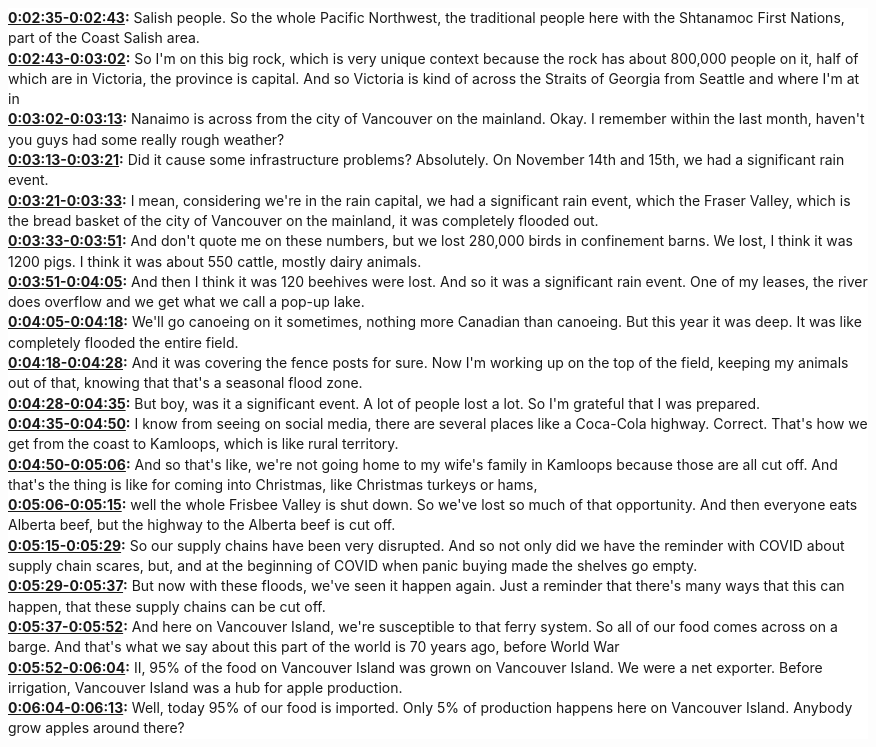 **[0:02:35-0:02:43](https://anchor.fm/ranching-reboot/episodes/45-Ben-Glassen-Complex-isnt-Complicated-e1c2bhm#t=0:02:35):**  Salish people.  So the whole Pacific Northwest, the traditional people here with the Shtanamoc First Nations,  part of the Coast Salish area.  
**[0:02:43-0:03:02](https://anchor.fm/ranching-reboot/episodes/45-Ben-Glassen-Complex-isnt-Complicated-e1c2bhm#t=0:02:43):**  So I'm on this big rock, which is very unique context because the rock has about 800,000  people on it, half of which are in Victoria, the province is capital.  And so Victoria is kind of across the Straits of Georgia from Seattle and where I'm at in  
**[0:03:02-0:03:13](https://anchor.fm/ranching-reboot/episodes/45-Ben-Glassen-Complex-isnt-Complicated-e1c2bhm#t=0:03:02):**  Nanaimo is across from the city of Vancouver on the mainland.  Okay.  I remember within the last month, haven't you guys had some really rough weather?  
**[0:03:13-0:03:21](https://anchor.fm/ranching-reboot/episodes/45-Ben-Glassen-Complex-isnt-Complicated-e1c2bhm#t=0:03:13):**  Did it cause some infrastructure problems?  Absolutely.  On November 14th and 15th, we had a significant rain event.  
**[0:03:21-0:03:33](https://anchor.fm/ranching-reboot/episodes/45-Ben-Glassen-Complex-isnt-Complicated-e1c2bhm#t=0:03:21):**  I mean, considering we're in the rain capital, we had a significant rain event, which the  Fraser Valley, which is the bread basket of the city of Vancouver on the mainland, it  was completely flooded out.  
**[0:03:33-0:03:51](https://anchor.fm/ranching-reboot/episodes/45-Ben-Glassen-Complex-isnt-Complicated-e1c2bhm#t=0:03:33):**  And don't quote me on these numbers, but we lost 280,000 birds in confinement barns.  We lost, I think it was 1200 pigs.  I think it was about 550 cattle, mostly dairy animals.  
**[0:03:51-0:04:05](https://anchor.fm/ranching-reboot/episodes/45-Ben-Glassen-Complex-isnt-Complicated-e1c2bhm#t=0:03:51):**  And then I think it was 120 beehives were lost.  And so it was a significant rain event.  One of my leases, the river does overflow and we get what we call a pop-up lake.  
**[0:04:05-0:04:18](https://anchor.fm/ranching-reboot/episodes/45-Ben-Glassen-Complex-isnt-Complicated-e1c2bhm#t=0:04:05):**  We'll go canoeing on it sometimes, nothing more Canadian than canoeing.  But this year it was deep.  It was like completely flooded the entire field.  
**[0:04:18-0:04:28](https://anchor.fm/ranching-reboot/episodes/45-Ben-Glassen-Complex-isnt-Complicated-e1c2bhm#t=0:04:18):**  And it was covering the fence posts for sure.  Now I'm working up on the top of the field, keeping my animals out of that, knowing that  that's a seasonal flood zone.  
**[0:04:28-0:04:35](https://anchor.fm/ranching-reboot/episodes/45-Ben-Glassen-Complex-isnt-Complicated-e1c2bhm#t=0:04:28):**  But boy, was it a significant event.  A lot of people lost a lot.  So I'm grateful that I was prepared.  
**[0:04:35-0:04:50](https://anchor.fm/ranching-reboot/episodes/45-Ben-Glassen-Complex-isnt-Complicated-e1c2bhm#t=0:04:35):**  I know from seeing on social media, there are several places like a Coca-Cola highway.  Correct.  That's how we get from the coast to Kamloops, which is like rural territory.  
**[0:04:50-0:05:06](https://anchor.fm/ranching-reboot/episodes/45-Ben-Glassen-Complex-isnt-Complicated-e1c2bhm#t=0:04:50):**  And so that's like, we're not going home to my wife's family in Kamloops because those  are all cut off.  And that's the thing is like for coming into Christmas, like Christmas turkeys or hams,  
**[0:05:06-0:05:15](https://anchor.fm/ranching-reboot/episodes/45-Ben-Glassen-Complex-isnt-Complicated-e1c2bhm#t=0:05:06):**  well the whole Frisbee Valley is shut down.  So we've lost so much of that opportunity.  And then everyone eats Alberta beef, but the highway to the Alberta beef is cut off.  
**[0:05:15-0:05:29](https://anchor.fm/ranching-reboot/episodes/45-Ben-Glassen-Complex-isnt-Complicated-e1c2bhm#t=0:05:15):**  So our supply chains have been very disrupted.  And so not only did we have the reminder with COVID about supply chain scares, but, and  at the beginning of COVID when panic buying made the shelves go empty.  
**[0:05:29-0:05:37](https://anchor.fm/ranching-reboot/episodes/45-Ben-Glassen-Complex-isnt-Complicated-e1c2bhm#t=0:05:29):**  But now with these floods, we've seen it happen again.  Just a reminder that there's many ways that this can happen, that these supply chains  can be cut off.  
**[0:05:37-0:05:52](https://anchor.fm/ranching-reboot/episodes/45-Ben-Glassen-Complex-isnt-Complicated-e1c2bhm#t=0:05:37):**  And here on Vancouver Island, we're susceptible to that ferry system.  So all of our food comes across on a barge.  And that's what we say about this part of the world is 70 years ago, before World War  
**[0:05:52-0:06:04](https://anchor.fm/ranching-reboot/episodes/45-Ben-Glassen-Complex-isnt-Complicated-e1c2bhm#t=0:05:52):**  II, 95% of the food on Vancouver Island was grown on Vancouver Island.  We were a net exporter.  Before irrigation, Vancouver Island was a hub for apple production.  
**[0:06:04-0:06:13](https://anchor.fm/ranching-reboot/episodes/45-Ben-Glassen-Complex-isnt-Complicated-e1c2bhm#t=0:06:04):**  Well, today 95% of our food is imported.  Only 5% of production happens here on Vancouver Island.  Anybody grow apples around there?  